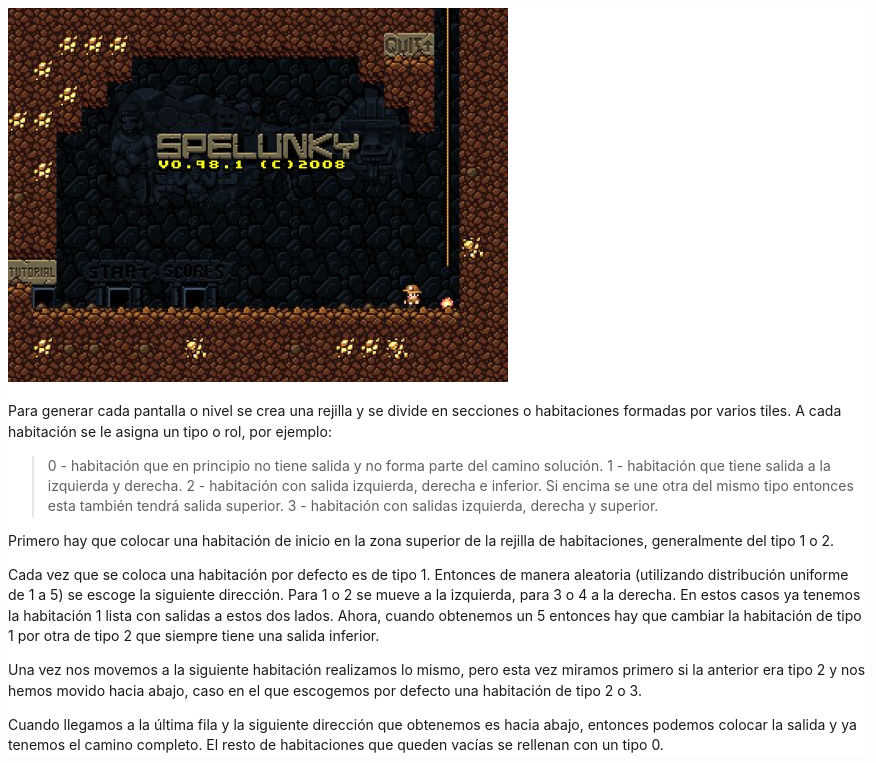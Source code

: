 ![Spelunky 2008](img/capitulo-2/2008-spelunky.jpg)

Para generar cada pantalla o nivel se crea una rejilla y se divide en secciones o habitaciones formadas por varios tiles. A cada habitación se le asigna un tipo o rol, por ejemplo:

> 0 - habitación que en principio no tiene salida y no forma parte del
> camino solución.
> 1 - habitación que tiene salida a la izquierda y derecha.
> 2 - habitación con salida izquierda, derecha e inferior. Si encima se
> une otra del mismo tipo entonces esta también tendrá salida superior.
> 3 - habitación con salidas izquierda, derecha y superior.

Primero hay que colocar una habitación de inicio en la zona superior de la rejilla de habitaciones, generalmente del tipo 1 o 2.

Cada vez que se coloca una habitación por defecto es de tipo 1. Entonces de manera aleatoria (utilizando distribución uniforme de 1 a 5) se escoge la siguiente dirección. Para 1 o 2 se mueve a la izquierda, para 3 o 4 a la derecha. En estos casos ya tenemos la habitación 1 lista con salidas a estos dos lados. Ahora, cuando obtenemos un 5 entonces hay que cambiar la habitación de tipo 1 por otra de tipo 2 que siempre tiene una salida inferior.

Una vez nos movemos a la siguiente habitación realizamos lo mismo, pero esta vez miramos primero si la anterior era tipo 2 y nos hemos movido hacia abajo, caso en el que escogemos por defecto una habitación de tipo 2 o 3.

Cuando llegamos a la última fila y la siguiente dirección que obtenemos es hacia abajo, entonces podemos colocar la salida y ya tenemos el camino completo. El resto de habitaciones que queden vacías se rellenan con un tipo 0.
